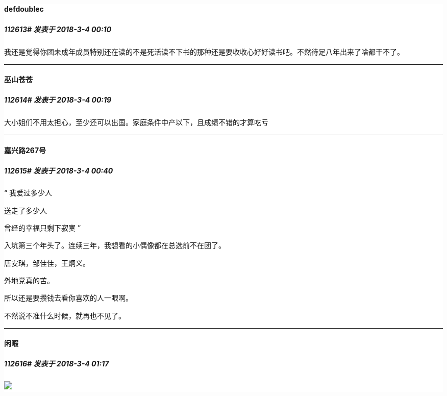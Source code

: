 ####  defdoublec  
##### 112613#       发表于 2018-3-4 00:10




我还是觉得你团未成年成员特别还在读的不是死活读不下书的那种还是要收收心好好读书吧。不然待足八年出来了啥都干不了。







*****

####  巫山苍苍  
##### 112614#       发表于 2018-3-4 00:19




大小姐们不用太担心，至少还可以出国。家庭条件中产以下，且成绩不错的才算吃亏







*****

####  嘉兴路267号  
##### 112615#       发表于 2018-3-4 00:40




“ 我爱过多少人

送走了多少人

曾经的幸福只剩下寂寞 ”


入坑第三个年头了。连续三年，我想看的小偶像都在总选前不在团了。

唐安琪，邹佳佳，王炯义。

外地党真的苦。

所以还是要攒钱去看你喜欢的人一眼啊。

不然说不准什么时候，就再也不见了。







*****

####  闲暇  
##### 112616#       发表于 2018-3-4 01:17



<img src="http://wx1.sinaimg.cn/large/b8ebbe9dgy1fp04t1bf9rj21k015wkjn.jpg" referrerpolicy="no-referrer">
